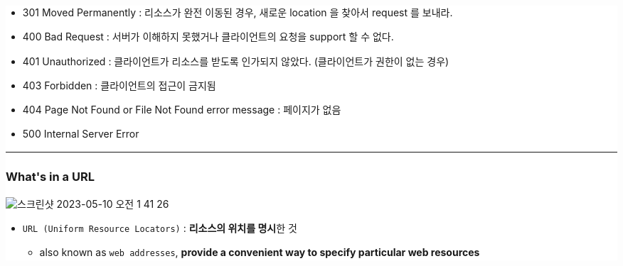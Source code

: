   - 301 Moved Permanently : 리소스가 완전 이동된 경우, 새로운 location 을 찾아서 request 를 보내라.

  - 400 Bad Request : 서버가 이해하지 못했거나 클라이언트의 요청을 support 할 수 없다.

  - 401 Unauthorized : 클라이언트가 리소스를 받도록 인가되지 않았다. (클라이언트가 권한이 없는 경우)

  - 403 Forbidden : 클라이언트의 접근이 금지됨

  - 404 Page Not Found or File Not Found error message : 페이지가 없음

  - 500 Internal Server Error

---

### What's in a URL

<img width="521" alt="스크린샷 2023-05-10 오전 1 41 26" src="https://github.com/jjaehwi/2023_Network/assets/87372606/0086e793-5a46-4e73-a11b-0dcb270a64bb">

- `URL (Uniform Resource Locators)` : **리소스의 위치를 명시**한 것

  - also known as `web addresses`, **provide a convenient way to specify particular web resources**
